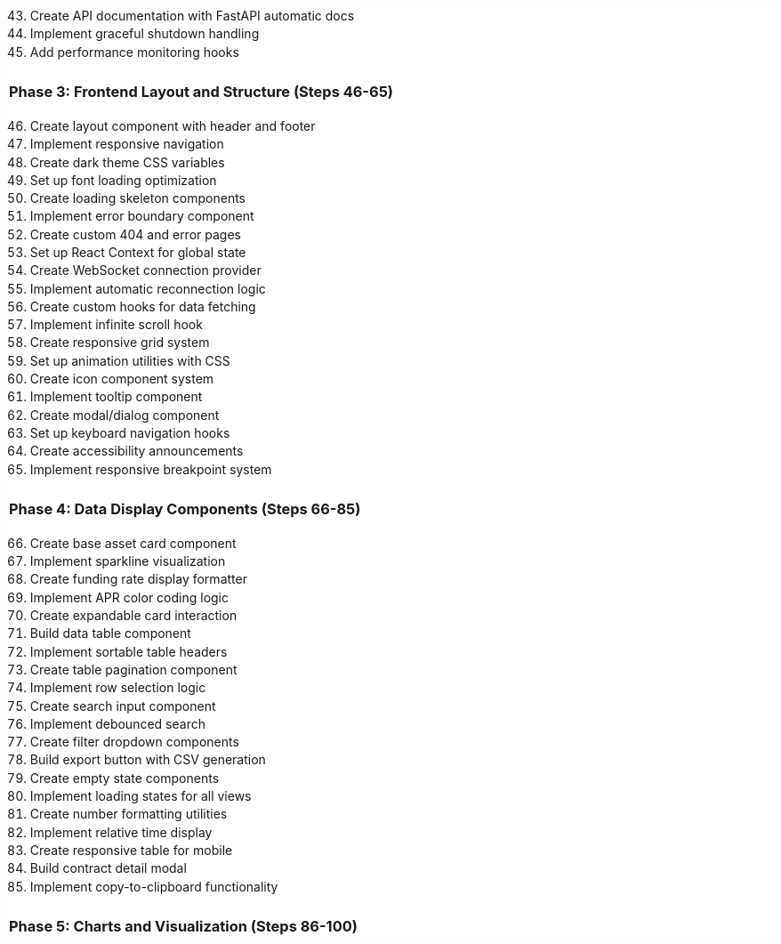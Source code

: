 43. Create API documentation with FastAPI automatic docs
44. Implement graceful shutdown handling
45. Add performance monitoring hooks

### Phase 3: Frontend Layout and Structure (Steps 46-65)

46. Create layout component with header and footer
47. Implement responsive navigation
48. Create dark theme CSS variables
49. Set up font loading optimization
50. Create loading skeleton components
51. Implement error boundary component
52. Create custom 404 and error pages
53. Set up React Context for global state
54. Create WebSocket connection provider
55. Implement automatic reconnection logic
56. Create custom hooks for data fetching
57. Implement infinite scroll hook
58. Create responsive grid system
59. Set up animation utilities with CSS
60. Create icon component system
61. Implement tooltip component
62. Create modal/dialog component
63. Set up keyboard navigation hooks
64. Create accessibility announcements
65. Implement responsive breakpoint system

### Phase 4: Data Display Components (Steps 66-85)

66. Create base asset card component
67. Implement sparkline visualization
68. Create funding rate display formatter
69. Implement APR color coding logic
70. Create expandable card interaction
71. Build data table component
72. Implement sortable table headers
73. Create table pagination component
74. Implement row selection logic
75. Create search input component
76. Implement debounced search
77. Create filter dropdown components
78. Build export button with CSV generation
79. Create empty state components
80. Implement loading states for all views
81. Create number formatting utilities
82. Implement relative time display
83. Create responsive table for mobile
84. Build contract detail modal
85. Implement copy-to-clipboard functionality

### Phase 5: Charts and Visualization (Steps 86-100)
